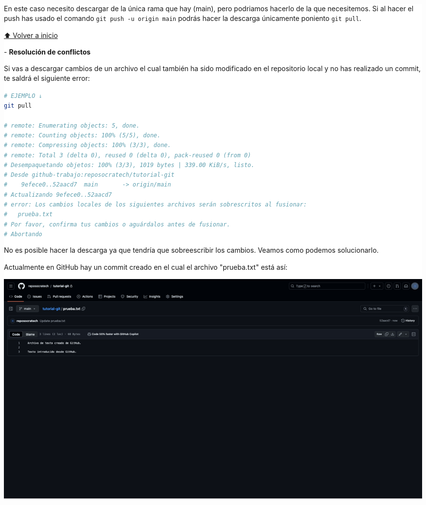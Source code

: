 En este caso necesito descargar de la única rama que hay (main), pero podriamos hacerlo de la que necesitemos. Si al hacer el push has usado el comando `git push -u origin main` podrás hacer la descarga únicamente poniento `git pull`.

[⬆️ Volver a inicio](#introducción)

\- **Resolución de conflictos**

Si vas a descargar cambios de un archivo el cual también ha sido modificado en el repositorio local y no has realizado un commit, te saldrá el siguiente error:

```bash
# EJEMPLO ↓
git pull

# remote: Enumerating objects: 5, done.
# remote: Counting objects: 100% (5/5), done.
# remote: Compressing objects: 100% (3/3), done.
# remote: Total 3 (delta 0), reused 0 (delta 0), pack-reused 0 (from 0)
# Desempaquetando objetos: 100% (3/3), 1019 bytes | 339.00 KiB/s, listo.
# Desde github-trabajo:reposocratech/tutorial-git
#    9efece0..52aacd7  main       -> origin/main
# Actualizando 9efece0..52aacd7
# error: Los cambios locales de los siguientes archivos serán sobrescritos al fusionar:
# 	prueba.txt
# Por favor, confirma tus cambios o aguárdalos antes de fusionar.
# Abortando
```

No es posible hacer la descarga ya que tendría que sobreescribir los cambios. Veamos como podemos solucionarlo.

Actualmente en GitHub hay un commit creado en el cual el archivo "prueba.txt" está así:

![Archivo prueba.txt en GitHub](<screenshots/New-File-GitHub(2).png>)
